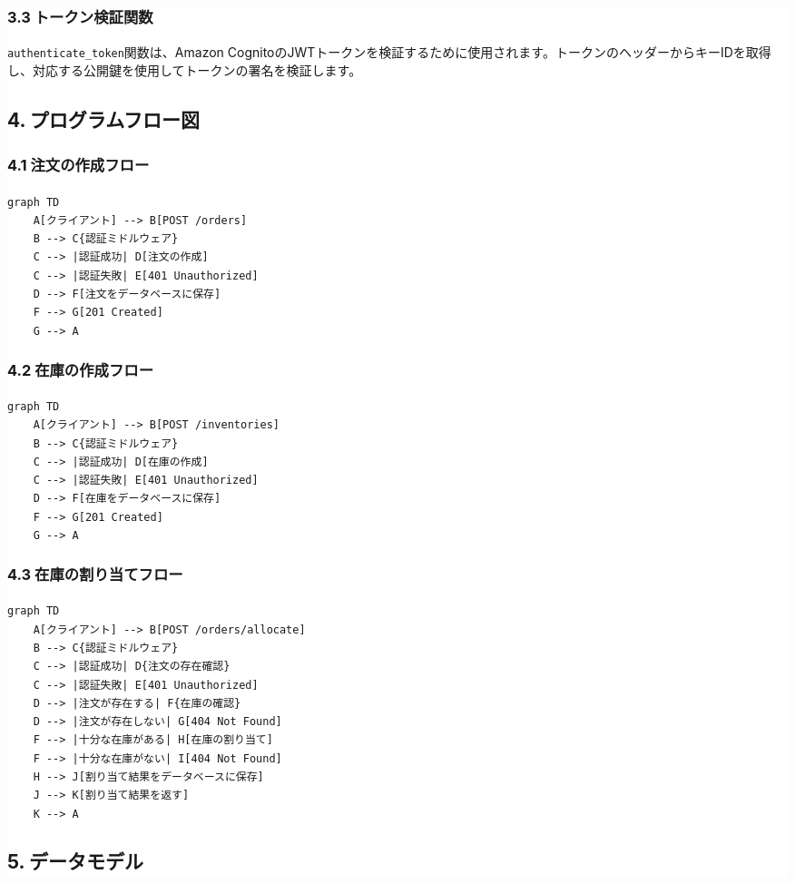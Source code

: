 ### 3.3 トークン検証関数

`authenticate_token`関数は、Amazon CognitoのJWTトークンを検証するために使用されます。トークンのヘッダーからキーIDを取得し、対応する公開鍵を使用してトークンの署名を検証します。

## 4. プログラムフロー図

### 4.1 注文の作成フロー

```mermaid
graph TD
    A[クライアント] --> B[POST /orders]
    B --> C{認証ミドルウェア}
    C --> |認証成功| D[注文の作成]
    C --> |認証失敗| E[401 Unauthorized]
    D --> F[注文をデータベースに保存]
    F --> G[201 Created]
    G --> A
```

### 4.2 在庫の作成フロー

```mermaid
graph TD
    A[クライアント] --> B[POST /inventories]
    B --> C{認証ミドルウェア}
    C --> |認証成功| D[在庫の作成]
    C --> |認証失敗| E[401 Unauthorized]
    D --> F[在庫をデータベースに保存]
    F --> G[201 Created]
    G --> A
```

### 4.3 在庫の割り当てフロー

```mermaid
graph TD
    A[クライアント] --> B[POST /orders/allocate]
    B --> C{認証ミドルウェア}
    C --> |認証成功| D{注文の存在確認}
    C --> |認証失敗| E[401 Unauthorized]
    D --> |注文が存在する| F{在庫の確認}
    D --> |注文が存在しない| G[404 Not Found]
    F --> |十分な在庫がある| H[在庫の割り当て]
    F --> |十分な在庫がない| I[404 Not Found]
    H --> J[割り当て結果をデータベースに保存]
    J --> K[割り当て結果を返す]
    K --> A
```

## 5. データモデル
